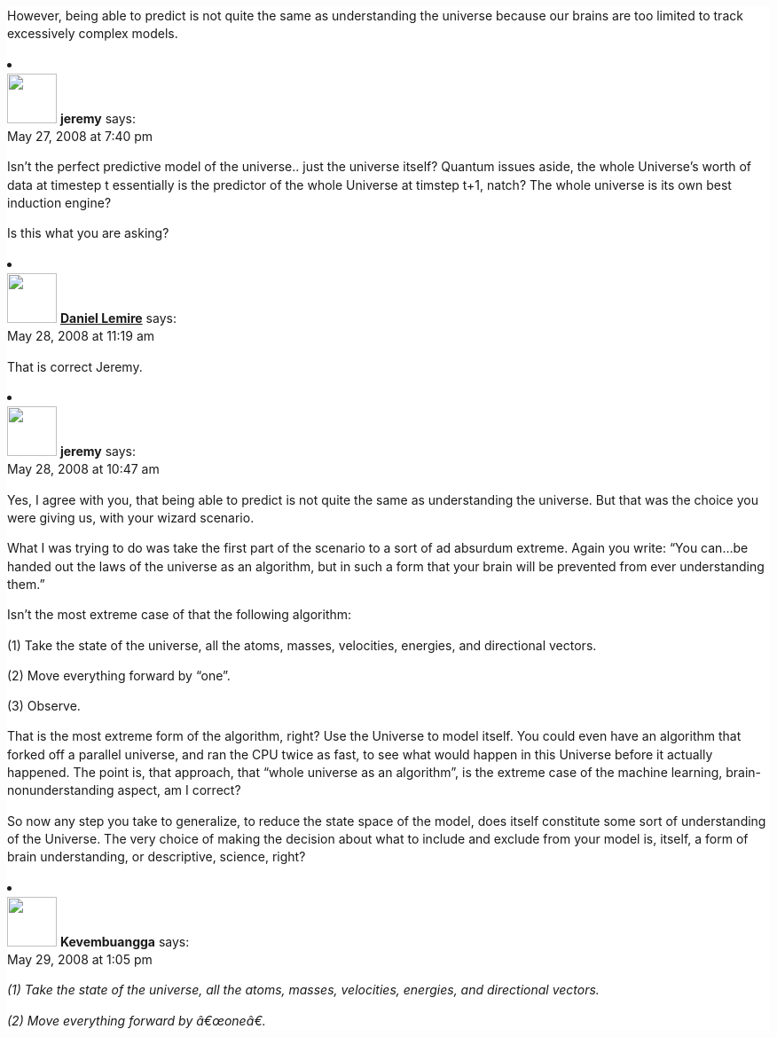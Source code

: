 <p>However, being able to predict is not quite the same as understanding the universe because our brains are too limited to track excessively complex models.</p>
</div>
</li>
<li id="comment-49933" class="comment odd alt thread-odd thread-alt depth-1">
<div class="comment-author vcard">
<img alt src="https://secure.gravatar.com/avatar/a05d00c7d0b4dba76793b2dae0644bb0?s=56&#038;d=mm&#038;r=g" srcset="https://secure.gravatar.com/avatar/a05d00c7d0b4dba76793b2dae0644bb0?s=112&#038;d=mm&#038;r=g 2x" class="avatar avatar-56 photo" height="56" width="56" loading="lazy" decoding="async" /> <b class="fn">jeremy</b> <span class="says">says:</span> </div>
<div class="comment-metadata"><time datetime="2008-05-27T19:40:13+00:00">May 27, 2008 at 7:40 pm</time></a> </div>
<div class="comment-content">
<p>Isn&rsquo;t the perfect predictive model of the universe.. just the universe itself? Quantum issues aside, the whole Universe&rsquo;s worth of data at timestep t essentially is the predictor of the whole Universe at timstep t+1, natch? The whole universe is its own best induction engine? </p>
<p>Is this what you are asking?</p>
</div>
</li>
<li id="comment-49936" class="comment even thread-even depth-1">
<div class="comment-author vcard">
<img alt src="https://secure.gravatar.com/avatar/6518c23aacab4c42dd2c5b9b57b79fb5?s=56&#038;d=mm&#038;r=g" srcset="https://secure.gravatar.com/avatar/6518c23aacab4c42dd2c5b9b57b79fb5?s=112&#038;d=mm&#038;r=g 2x" class="avatar avatar-56 photo" height="56" width="56" loading="lazy" decoding="async" /> <b class="fn"><a href="https://lemire.me/blog/" class="url" rel="ugc">Daniel Lemire</a></b> <span class="says">says:</span> </div>
<div class="comment-metadata"><time datetime="2008-05-28T11:19:44+00:00">May 28, 2008 at 11:19 am</time></a> </div>
<div class="comment-content">
<p>That is correct Jeremy.</p>
</div>
</li>
<li id="comment-49935" class="comment odd alt thread-odd thread-alt depth-1">
<div class="comment-author vcard">
<img alt src="https://secure.gravatar.com/avatar/a05d00c7d0b4dba76793b2dae0644bb0?s=56&#038;d=mm&#038;r=g" srcset="https://secure.gravatar.com/avatar/a05d00c7d0b4dba76793b2dae0644bb0?s=112&#038;d=mm&#038;r=g 2x" class="avatar avatar-56 photo" height="56" width="56" loading="lazy" decoding="async" /> <b class="fn">jeremy</b> <span class="says">says:</span> </div>
<div class="comment-metadata"><time datetime="2008-05-28T10:47:30+00:00">May 28, 2008 at 10:47 am</time></a> </div>
<div class="comment-content">
<p>Yes, I agree with you, that being able to predict is not quite the same as understanding the universe. But that was the choice you were giving us, with your wizard scenario. </p>
<p>What I was trying to do was take the first part of the scenario to a sort of ad absurdum extreme. Again you write: &ldquo;You can&#8230;be handed out the laws of the universe as an algorithm, but in such a form that your brain will be prevented from ever understanding them.&rdquo;</p>
<p>Isn&rsquo;t the most extreme case of that the following algorithm: </p>
<p>(1) Take the state of the universe, all the atoms, masses, velocities, energies, and directional vectors.</p>
<p>(2) Move everything forward by &ldquo;one&rdquo;.</p>
<p>(3) Observe.</p>
<p>That is the most extreme form of the algorithm, right? Use the Universe to model itself. You could even have an algorithm that forked off a parallel universe, and ran the CPU twice as fast, to see what would happen in this Universe before it actually happened. The point is, that approach, that &ldquo;whole universe as an algorithm&rdquo;, is the extreme case of the machine learning, brain-nonunderstanding aspect, am I correct?</p>
<p>So now any step you take to generalize, to reduce the state space of the model, does itself constitute some sort of understanding of the Universe. The very choice of making the decision about what to include and exclude from your model is, itself, a form of brain understanding, or descriptive, science, right?</p>
</div>
</li>
<li id="comment-49937" class="comment even thread-even depth-1">
<div class="comment-author vcard">
<img alt src="https://secure.gravatar.com/avatar/988ac6d9ab01c62c26ca83981a0e5e9a?s=56&#038;d=mm&#038;r=g" srcset="https://secure.gravatar.com/avatar/988ac6d9ab01c62c26ca83981a0e5e9a?s=112&#038;d=mm&#038;r=g 2x" class="avatar avatar-56 photo" height="56" width="56" loading="lazy" decoding="async" /> <b class="fn">Kevembuangga</b> <span class="says">says:</span> </div>
<div class="comment-metadata"><time datetime="2008-05-29T13:05:17+00:00">May 29, 2008 at 1:05 pm</time></a> </div>
<div class="comment-content">
<p><i>(1) Take the state of the universe, all the atoms, masses, velocities, energies, and directional vectors.</p>
<p>(2) Move everything forward by â€œoneâ€.</i></p>
